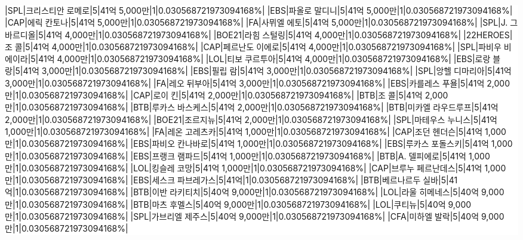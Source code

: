 |SPL|크리스티안 로메로|5|41억 5,000만|1|0.030568721973094168%|
|EBS|파올로 말디니|5|41억 5,000만|1|0.030568721973094168%|
|CAP|에릭 칸토나|5|41억 5,000만|1|0.030568721973094168%|
|FA|사뮈엘 에토|5|41억 5,000만|1|0.030568721973094168%|
|SPL|J. 그바르디올|5|41억 4,000만|1|0.030568721973094168%|
|BOE21|라힘 스털링|5|41억 4,000만|1|0.030568721973094168%|
|22HEROES|조 콜|5|41억 4,000만|1|0.030568721973094168%|
|CAP|페르난도 이에로|5|41억 4,000만|1|0.030568721973094168%|
|SPL|파비우 비에이라|5|41억 4,000만|1|0.030568721973094168%|
|LOL|티보 쿠르투아|5|41억 4,000만|1|0.030568721973094168%|
|EBS|로랑 블랑|5|41억 3,000만|1|0.030568721973094168%|
|EBS|필립 람|5|41억 3,000만|1|0.030568721973094168%|
|SPL|앙헬 디마리아|5|41억 3,000만|1|0.030568721973094168%|
|FA|레오 뒤부아|5|41억 3,000만|1|0.030568721973094168%|
|EBS|카를레스 푸욜|5|41억 2,000만|1|0.030568721973094168%|
|CAP|로이 킨|5|41억 2,000만|1|0.030568721973094168%|
|BTB|조 콜|5|41억 2,000만|1|0.030568721973094168%|
|BTB|루카스 바스케스|5|41억 2,000만|1|0.030568721973094168%|
|BTB|미카엘 라우드루프|5|41억 2,000만|1|0.030568721973094168%|
|BOE21|조르지뉴|5|41억 2,000만|1|0.030568721973094168%|
|SPL|마테우스 누니스|5|41억 1,000만|1|0.030568721973094168%|
|FA|레온 고레츠카|5|41억 1,000만|1|0.030568721973094168%|
|CAP|조던 헨더슨|5|41억 1,000만|1|0.030568721973094168%|
|EBS|파비오 칸나바로|5|41억 1,000만|1|0.030568721973094168%|
|EBS|루카스 포돌스키|5|41억 1,000만|1|0.030568721973094168%|
|EBS|프랭크 램파드|5|41억 1,000만|1|0.030568721973094168%|
|BTB|A. 델피에로|5|41억 1,000만|1|0.030568721973094168%|
|LOL|킹슬레 코망|5|41억 1,000만|1|0.030568721973094168%|
|CAP|브루누 페르난데스|5|41억 1,000만|1|0.030568721973094168%|
|EBS|세스크 파브레가스|5|41억|1|0.030568721973094168%|
|BTB|베르나르두 실바|5|41억|1|0.030568721973094168%|
|BTB|이반 라키티치|5|40억 9,000만|1|0.030568721973094168%|
|LOL|라울 히메네스|5|40억 9,000만|1|0.030568721973094168%|
|BTB|마츠 후멜스|5|40억 9,000만|1|0.030568721973094168%|
|LOL|쿠티뉴|5|40억 9,000만|1|0.030568721973094168%|
|SPL|가브리엘 제주스|5|40억 9,000만|1|0.030568721973094168%|
|CFA|미하엘 발락|5|40억 9,000만|1|0.030568721973094168%|